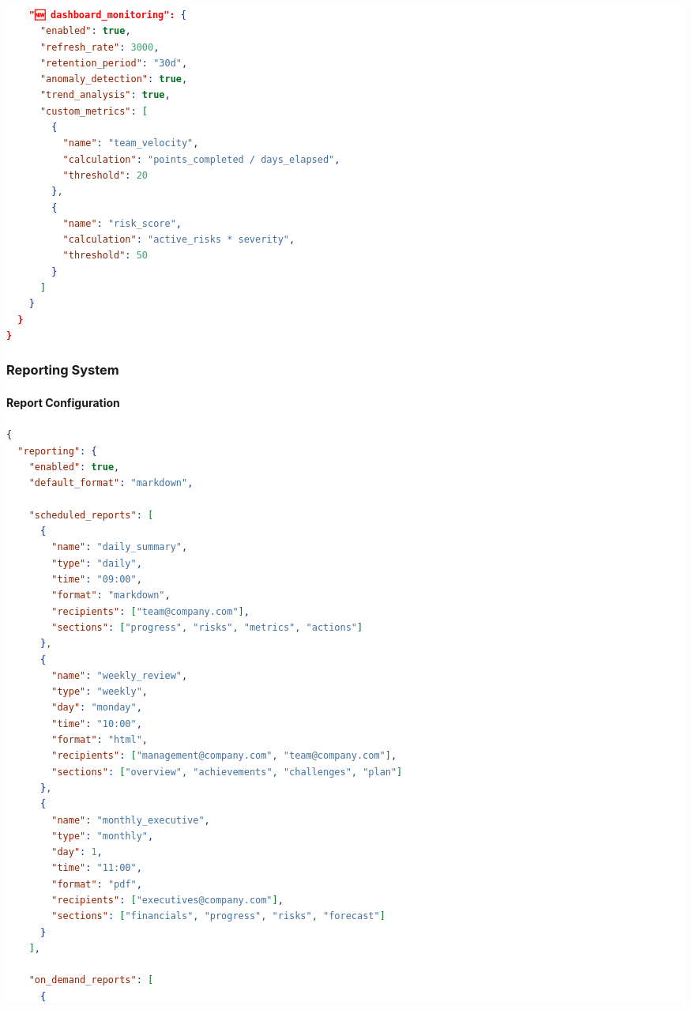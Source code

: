 ```json
    "🆕 dashboard_monitoring": {
      "enabled": true,
      "refresh_rate": 3000,
      "retention_period": "30d",
      "anomaly_detection": true,
      "trend_analysis": true,
      "custom_metrics": [
        {
          "name": "team_velocity",
          "calculation": "points_completed / days_elapsed",
          "threshold": 20
        },
        {
          "name": "risk_score",
          "calculation": "active_risks * severity",
          "threshold": 50
        }
      ]
    }
  }
}
```

### Reporting System

#### Report Configuration
```json
{
  "reporting": {
    "enabled": true,
    "default_format": "markdown",
    
    "scheduled_reports": [
      {
        "name": "daily_summary",
        "type": "daily",
        "time": "09:00",
        "format": "markdown",
        "recipients": ["team@company.com"],
        "sections": ["progress", "risks", "metrics", "actions"]
      },
      {
        "name": "weekly_review",
        "type": "weekly",
        "day": "monday",
        "time": "10:00",
        "format": "html",
        "recipients": ["management@company.com", "team@company.com"],
        "sections": ["overview", "achievements", "challenges", "plan"]
      },
      {
        "name": "monthly_executive",
        "type": "monthly",
        "day": 1,
        "time": "11:00",
        "format": "pdf",
        "recipients": ["executives@company.com"],
        "sections": ["financials", "progress", "risks", "forecast"]
      }
    ],
    
    "on_demand_reports": [
      {
```